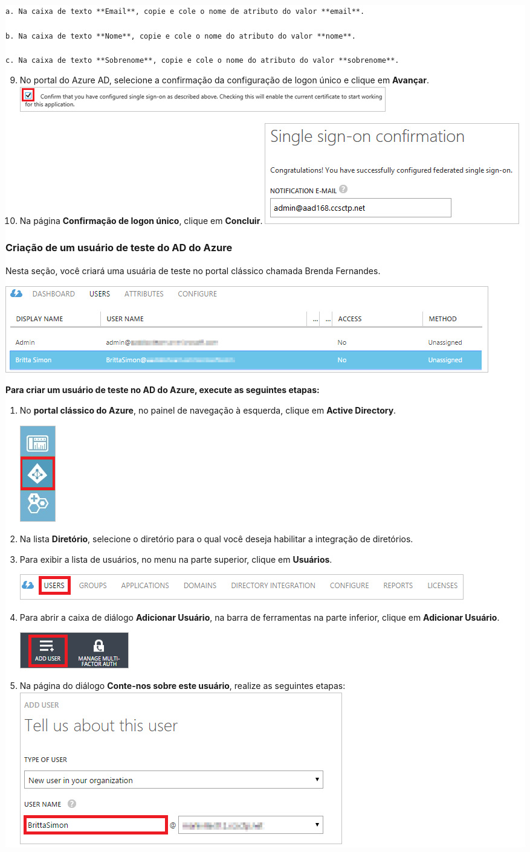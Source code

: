 	a. Na caixa de texto **Email**, copie e cole o nome de atributo do valor **email**.

	b. Na caixa de texto **Nome**, copie e cole o nome do atributo do valor **nome**.

	c. Na caixa de texto **Sobrenome**, copie e cole o nome do atributo do valor **sobrenome**.
	
9. No portal do Azure AD, selecione a confirmação da configuração de logon único e clique em **Avançar**. ![Logon único do AD do Azure][10]

10. Na página **Confirmação de logon único**, clique em **Concluir**. ![Logon único do AD do Azure][11]


### Criação de um usuário de teste do AD do Azure
Nesta seção, você criará uma usuária de teste no portal clássico chamada Brenda Fernandes.


![Criar um usuário do AD do Azure][20]

**Para criar um usuário de teste no AD do Azure, execute as seguintes etapas:**

1. No **portal clássico do Azure**, no painel de navegação à esquerda, clique em **Active Directory**.

	![Criação de um usuário de teste do AD do Azure](./media/active-directory-saas-jive-tutorial/create_aaduser_09.png)

2. Na lista **Diretório**, selecione o diretório para o qual você deseja habilitar a integração de diretórios.

3. Para exibir a lista de usuários, no menu na parte superior, clique em **Usuários**.

	![Criação de um usuário de teste do AD do Azure](./media/active-directory-saas-jive-tutorial/create_aaduser_03.png)

4. Para abrir a caixa de diálogo **Adicionar Usuário**, na barra de ferramentas na parte inferior, clique em **Adicionar Usuário**.

	![Criação de um usuário de teste do AD do Azure](./media/active-directory-saas-jive-tutorial/create_aaduser_04.png)

5. Na página do diálogo **Conte-nos sobre este usuário**, realize as seguintes etapas: ![Criação de um usuário de teste do AD do Azure](./media/active-directory-saas-jive-tutorial/create_aaduser_05.png)


[1]: ./media/active-directory-saas-jive-tutorial/tutorial_general_01.png
[2]: ./media/active-directory-saas-jive-tutorial/tutorial_general_02.png
[3]: ./media/active-directory-saas-jive-tutorial/tutorial_general_03.png
[4]: ./media/active-directory-saas-jive-tutorial/tutorial_general_04.png
[6]: ./media/active-directory-saas-jive-tutorial/tutorial_general_05.png
[10]: ./media/active-directory-saas-jive-tutorial/tutorial_general_06.png
[11]: ./media/active-directory-saas-jive-tutorial/tutorial_general_07.png
[20]: ./media/active-directory-saas-jive-tutorial/tutorial_general_100.png
[200]: ./media/active-directory-saas-jive-tutorial/tutorial_general_200.png
[201]: ./media/active-directory-saas-jive-tutorial/tutorial_general_201.png
[203]: ./media/active-directory-saas-jive-tutorial/tutorial_general_203.png
[204]: ./media/active-directory-saas-jive-tutorial/tutorial_general_204.png
[205]: ./media/active-directory-saas-jive-tutorial/tutorial_general_205.png